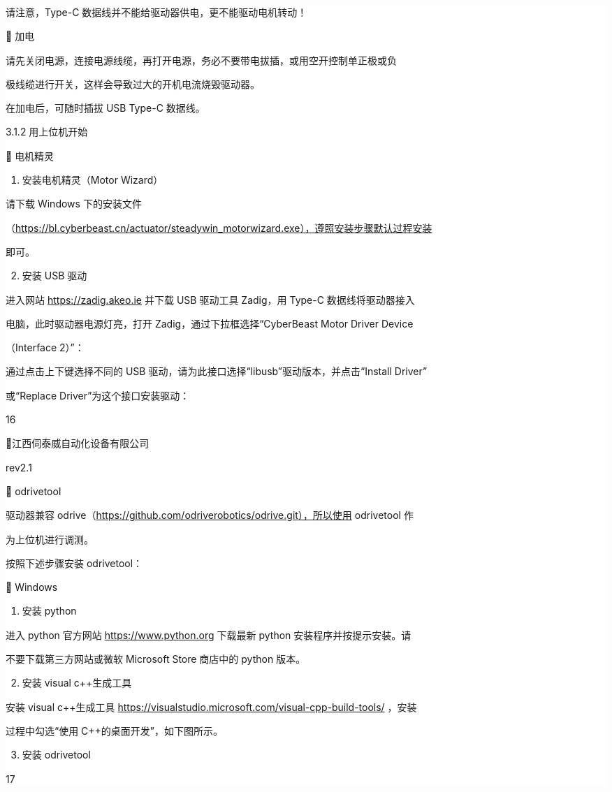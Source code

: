 请注意，Type-C 数据线并不能给驱动器供电，更不能驱动电机转动！

 加电

请先关闭电源，连接电源线缆，再打开电源，务必不要带电拔插，或用空开控制单正极或负

极线缆进行开关，这样会导致过大的开机电流烧毁驱动器。

在加电后，可随时插拔 USB Type-C 数据线。

3.1.2 用上位机开始

 电机精灵

1. 安装电机精灵（Motor Wizard）

请下载 Windows 下的安装文件

（https://bl.cyberbeast.cn/actuator/steadywin_motorwizard.exe），遵照安装步骤默认过程安装

即可。

2. 安装 USB 驱动

进⼊网站 https://zadig.akeo.ie 并下载 USB 驱动工具 Zadig，用 Type-C 数据线将驱动器接⼊

电脑，此时驱动器电源灯亮，打开 Zadig，通过下拉框选择“CyberBeast Motor Driver Device

（Interface 2）”：

通过点击上下键选择不同的 USB 驱动，请为此接口选择“libusb”驱动版本，并点击“Install Driver”

或“Replace Driver”为这个接口安装驱动：

16

江西伺泰威自动化设备有限公司

rev2.1

 odrivetool

驱动器兼容 odrive（https://github.com/odriverobotics/odrive.git），所以使用 odrivetool 作

为上位机进行调测。

按照下述步骤安装 odrivetool：

 Windows

1. 安装 python

进⼊ python 官⽅网站 https://www.python.org 下载最新 python 安装程序并按提示安装。请

不要下载第三⽅网站或微软 Microsoft Store 商店中的 python 版本。

2. 安装 visual c++生成工具

安装 visual c++生成工具 https://visualstudio.microsoft.com/visual-cpp-build-tools/ ，安装

过程中勾选“使用 C++的桌⾯开发”，如下图所示。

3. 安装 odrivetool

17
